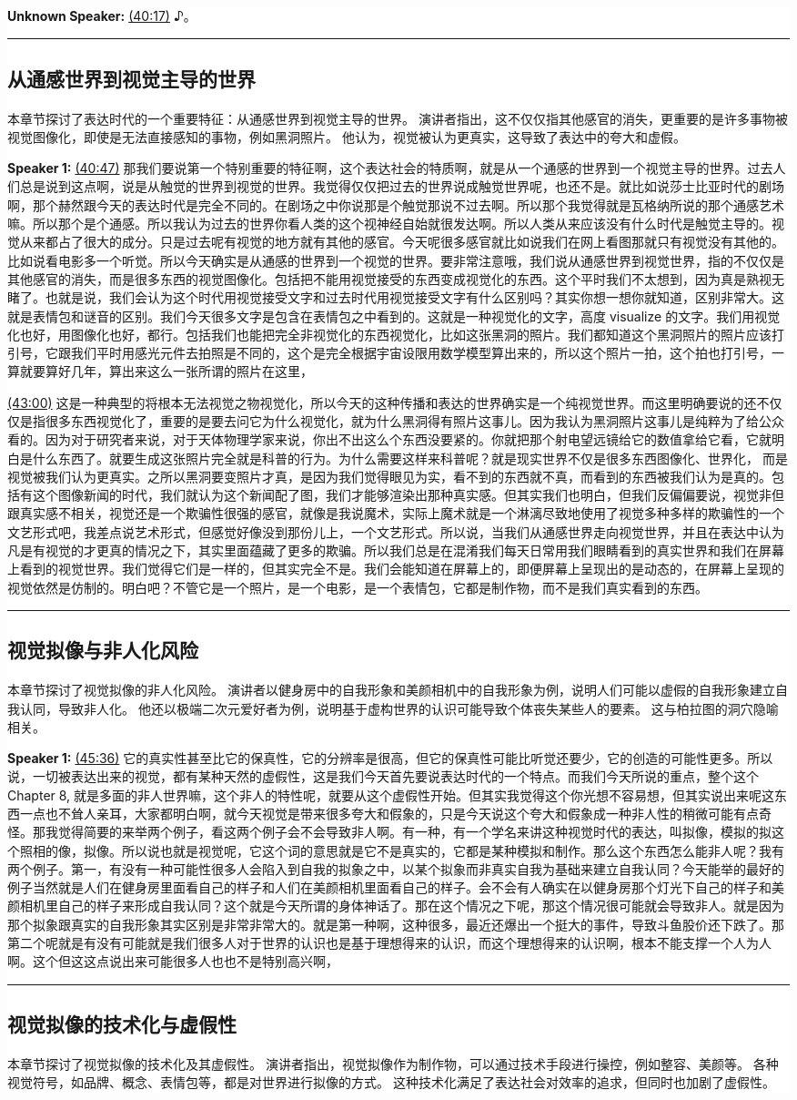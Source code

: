 **Unknown Speaker:**
[(40:17)](https://podwise.ai/dashboard/episodes/120629?locate=2417)
♪。


---

## 从通感世界到视觉主导的世界
本章节探讨了表达时代的一个重要特征：从通感世界到视觉主导的世界。  演讲者指出，这不仅仅指其他感官的消失，更重要的是许多事物被视觉图像化，即使是无法直接感知的事物，例如黑洞照片。  他认为，视觉被认为更真实，这导致了表达中的夸大和虚假。

**Speaker 1:**
[(40:47)](https://podwise.ai/dashboard/episodes/120629?locate=2447)
那我们要说第一个特别重要的特征啊，这个表达社会的特质啊，就是从一个通感的世界到一个视觉主导的世界。过去人们总是说到这点啊，说是从触觉的世界到视觉的世界。我觉得仅仅把过去的世界说成触觉世界呢，也还不是。就比如说莎士比亚时代的剧场啊，那个赫然跟今天的表达时代是完全不同的。在剧场之中你说那是个触觉那说不过去啊。所以那个我觉得就是瓦格纳所说的那个通感艺术嘛。所以那个是个通感。所以我认为过去的世界你看人类的这个视神经自始就很发达啊。所以人类从来应该没有什么时代是触觉主导的。视觉从来都占了很大的成分。只是过去呢有视觉的地方就有其他的感官。今天呢很多感官就比如说我们在网上看图那就只有视觉没有其他的。比如说看电影多一个听觉。所以今天确实是从通感的世界到一个视觉的世界。要非常注意哦，我们说从通感世界到视觉世界，指的不仅仅是其他感官的消失，而是很多东西的视觉图像化。包括把不能用视觉接受的东西变成视觉化的东西。这个平时我们不太想到，因为真是熟视无睹了。也就是说，我们会认为这个时代用视觉接受文字和过去时代用视觉接受文字有什么区别吗？其实你想一想你就知道，区别非常大。这就是表情包和谜音的区别。我们今天很多文字是包含在表情包之中看到的。这就是一种视觉化的文字，高度 visualize 的文字。我们用视觉化也好，用图像化也好，都行。包括我们也能把完全非视觉化的东西视觉化，比如这张黑洞的照片。我们都知道这个黑洞照片的照片应该打引号，它跟我们平时用感光元件去拍照是不同的，这个是完全根据宇宙设限用数学模型算出来的，所以这个照片一拍，这个拍也打引号，一算就要算好几年，算出来这么一张所谓的照片在这里，

[(43:00)](https://podwise.ai/dashboard/episodes/120629?locate=2580)
这是一种典型的将根本无法视觉之物视觉化，所以今天的这种传播和表达的世界确实是一个纯视觉世界。而这里明确要说的还不仅仅是指很多东西视觉化了，重要的是要去问它为什么视觉化，就为什么黑洞得有照片这事儿。因为我认为黑洞照片这事儿是纯粹为了给公众看的。因为对于研究者来说，对于天体物理学家来说，你出不出这么个东西没要紧的。你就把那个射电望远镜给它的数值拿给它看，它就明白是什么东西了。就要生成这张照片完全就是科普的行为。为什么需要这样来科普呢？就是现实世界不仅是很多东西图像化、世界化， 而是视觉被我们认为更真实。之所以黑洞要变照片才真，是因为我们觉得眼见为实，看不到的东西就不真，而看到的东西被我们认为是真的。包括有这个图像新闻的时代，我们就认为这个新闻配了图，我们才能够渲染出那种真实感。但其实我们也明白，但我们反偏偏要说，视觉非但跟真实感不相关，视觉还是一个欺骗性很强的感官，就像是我说魔术，实际上魔术就是一个淋漓尽致地使用了视觉多种多样的欺骗性的一个文艺形式吧，我差点说艺术形式，但感觉好像没到那份儿上，一个文艺形式。所以说，当我们从通感世界走向视觉世界，并且在表达中认为凡是有视觉的才更真的情况之下，其实里面蕴藏了更多的欺骗。所以我们总是在混淆我们每天日常用我们眼睛看到的真实世界和我们在屏幕上看到的视觉世界。我们觉得它们是一样的，但其实完全不是。我们会能知道在屏幕上的，即便屏幕上呈现出的是动态的，在屏幕上呈现的视觉依然是仿制的。明白吧？不管它是一个照片，是一个电影，是一个表情包，它都是制作物，而不是我们真实看到的东西。


---

## 视觉拟像与非人化风险
本章节探讨了视觉拟像的非人化风险。  演讲者以健身房中的自我形象和美颜相机中的自我形象为例，说明人们可能以虚假的自我形象建立自我认同，导致非人化。  他还以极端二次元爱好者为例，说明基于虚构世界的认识可能导致个体丧失某些人的要素。  这与柏拉图的洞穴隐喻相关。

**Speaker 1:**
[(45:36)](https://podwise.ai/dashboard/episodes/120629?locate=2736)
它的真实性甚至比它的保真性，它的分辨率是很高，但它的保真性可能比听觉还要少，它的创造的可能性更多。所以说，一切被表达出来的视觉，都有某种天然的虚假性，这是我们今天首先要说表达时代的一个特点。而我们今天所说的重点，整个这个 Chapter 8, 就是多面的非人世界嘛，这个非人的特性呢，就要从这个虚假性开始。但其实我觉得这个你光想不容易想，但其实说出来呢这东西一点也不耸人亲耳，大家都明白啊，就今天视觉是带来很多夸大和假象的，只是今天说这个夸大和假象成一种非人性的稍微可能有点奇怪。那我觉得简要的来举两个例子，看这两个例子会不会导致非人啊。有一种，有一个学名来讲这种视觉时代的表达，叫拟像，模拟的拟这个照相的像，拟像。所以说也就是视觉呢，它这个词的意思就是它不是真实的，它都是某种模拟和制作。那么这个东西怎么能非人呢？我有两个例子。第一，有没有一种可能性很多人会陷入到自我的拟象之中，以某个拟象而非真实自我为基础来建立自我认同？今天能举的最好的例子当然就是人们在健身房里面看自己的样子和人们在美颜相机里面看自己的样子。会不会有人确实在以健身房那个灯光下自己的样子和美颜相机里自己的样子来形成自我认同？这个就是今天所谓的身体神话了。那在这个情况之下呢，那这个情况很可能就会导致非人。就是因为那个拟象跟真实的自我形象其实区别是非常非常大的。就是第一种啊，这种很多，最近还爆出一个挺大的事件，导致斗鱼股价还下跌了。那第二个呢就是有没有可能就是我们很多人对于世界的认识也是基于理想得来的认识，而这个理想得来的认识啊，根本不能支撑一个人为人啊。这个但这这点说出来可能很多人也也不是特别高兴啊，


---

## 视觉拟像的技术化与虚假性
本章节探讨了视觉拟像的技术化及其虚假性。  演讲者指出，视觉拟像作为制作物，可以通过技术手段进行操控，例如整容、美颜等。  各种视觉符号，如品牌、概念、表情包等，都是对世界进行拟像的方式。  这种技术化满足了表达社会对效率的追求，但同时也加剧了虚假性。
